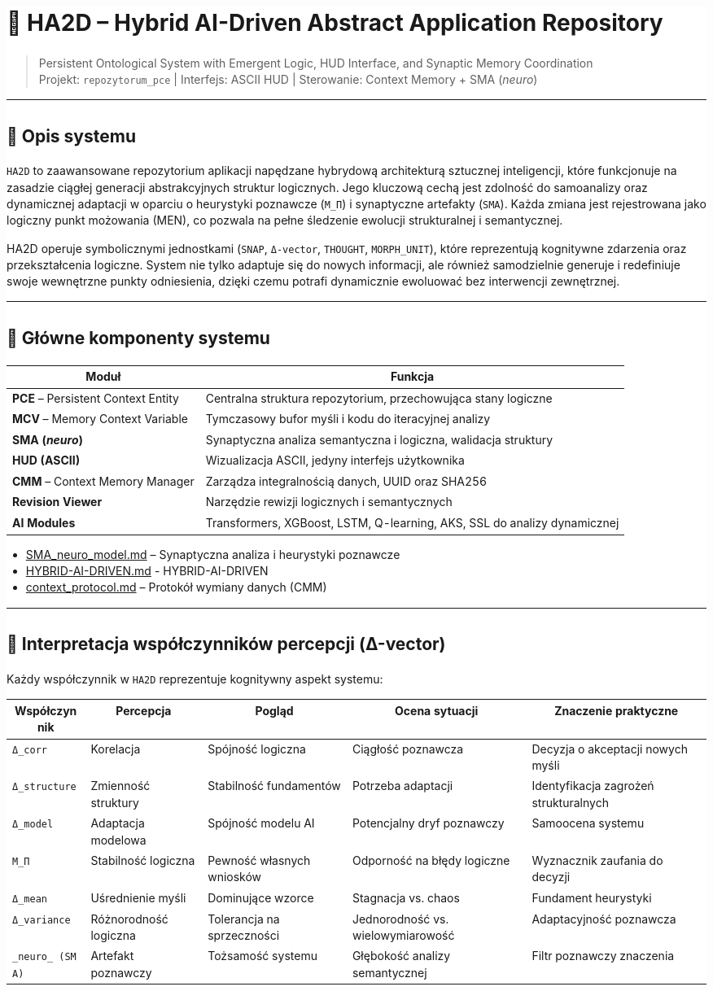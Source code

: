 # 🧠 HA2D – Hybrid AI-Driven Abstract Application Repository

> Persistent Ontological System with Emergent Logic, HUD Interface, and Synaptic Memory Coordination  
> Projekt: `repozytorum_pce` | Interfejs: ASCII HUD | Sterowanie: Context Memory + SMA (_neuro_)

---

## 📜 Opis systemu

`HA2D` to zaawansowane repozytorium aplikacji napędzane hybrydową architekturą sztucznej inteligencji, które funkcjonuje na zasadzie ciągłej generacji abstrakcyjnych struktur logicznych. Jego kluczową cechą jest zdolność do samoanalizy oraz dynamicznej adaptacji w oparciu o heurystyki poznawcze (`M_Π`) i synaptyczne artefakty (`SMA`). Każda zmiana jest rejestrowana jako logiczny punkt możowania (MEN), co pozwala na pełne śledzenie ewolucji strukturalnej i semantycznej.

HA2D operuje symbolicznymi jednostkami (`SNAP`, `Δ-vector`, `THOUGHT`, `MORPH_UNIT`), które reprezentują kognitywne zdarzenia oraz przekształcenia logiczne. System nie tylko adaptuje się do nowych informacji, ale również samodzielnie generuje i redefiniuje swoje wewnętrzne punkty odniesienia, dzięki czemu potrafi dynamicznie ewoluować bez interwencji zewnętrznej.

---

## 🧩 Główne komponenty systemu

| Moduł | Funkcja |
|-------|---------|
| **PCE** – Persistent Context Entity | Centralna struktura repozytorium, przechowująca stany logiczne |
| **MCV** – Memory Context Variable | Tymczasowy bufor myśli i kodu do iteracyjnej analizy |
| **SMA (_neuro_)** | Synaptyczna analiza semantyczna i logiczna, walidacja struktury |
| **HUD (ASCII)** | Wizualizacja ASCII, jedyny interfejs użytkownika |
| **CMM** – Context Memory Manager | Zarządza integralnością danych, UUID oraz SHA256 |
| **Revision Viewer** | Narzędzie rewizji logicznych i semantycznych |
| **AI Modules** | Transformers, XGBoost, LSTM, Q-learning, AKS, SSL do analizy dynamicznej |

- [SMA_neuro_model.md](SMA_neuro_model.md) – Synaptyczna analiza i heurystyki poznawcze
- [HYBRID-AI-DRIVEN.md](HYBRID-AI-DRIVEN.md) - HYBRID-AI-DRIVEN
- [context_protocol.md](context_protocol.md) – Protokół wymiany danych (CMM)
---

## 🧠 Interpretacja współczynników percepcji (Δ-vector)

Każdy współczynnik w `HA2D` reprezentuje kognitywny aspekt systemu:

| Współczynnik | Percepcja | Pogląd | Ocena sytuacji | Znaczenie praktyczne |
|--------------|-----------|--------|----------------|----------------------|
| `Δ_corr`     | Korelacja | Spójność logiczna | Ciągłość poznawcza | Decyzja o akceptacji nowych myśli |
| `Δ_structure`| Zmienność struktury | Stabilność fundamentów | Potrzeba adaptacji | Identyfikacja zagrożeń strukturalnych |
| `Δ_model`    | Adaptacja modelowa | Spójność modelu AI | Potencjalny dryf poznawczy | Samoocena systemu |
| `M_Π`        | Stabilność logiczna | Pewność własnych wniosków | Odporność na błędy logiczne | Wyznacznik zaufania do decyzji |
| `Δ_mean`     | Uśrednienie myśli | Dominujące wzorce | Stagnacja vs. chaos | Fundament heurystyki |
| `Δ_variance` | Różnorodność logiczna | Tolerancja na sprzeczności | Jednorodność vs. wielowymiarowość | Adaptacyjność poznawcza |
| `_neuro_ (SMA)`| Artefakt poznawczy | Tożsamość systemu | Głębokość analizy semantycznej | Filtr poznawczy znaczenia |